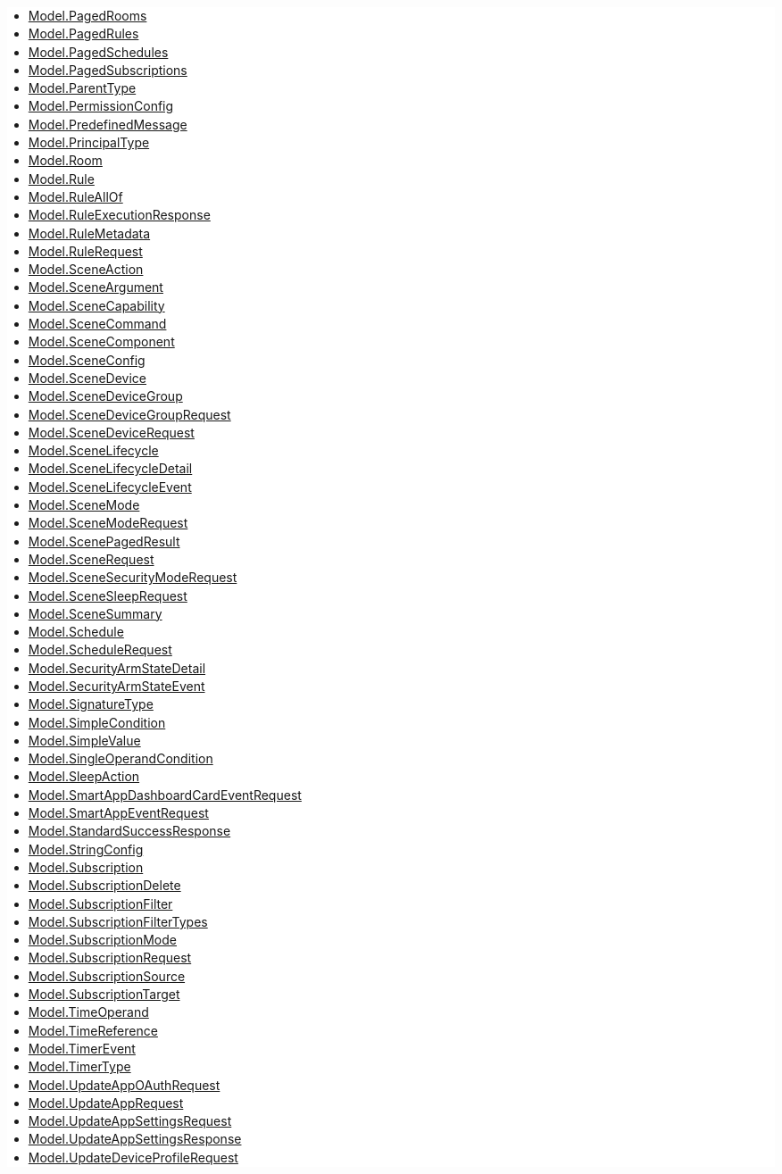  - [Model.PagedRooms](docs/PagedRooms.md)
 - [Model.PagedRules](docs/PagedRules.md)
 - [Model.PagedSchedules](docs/PagedSchedules.md)
 - [Model.PagedSubscriptions](docs/PagedSubscriptions.md)
 - [Model.ParentType](docs/ParentType.md)
 - [Model.PermissionConfig](docs/PermissionConfig.md)
 - [Model.PredefinedMessage](docs/PredefinedMessage.md)
 - [Model.PrincipalType](docs/PrincipalType.md)
 - [Model.Room](docs/Room.md)
 - [Model.Rule](docs/Rule.md)
 - [Model.RuleAllOf](docs/RuleAllOf.md)
 - [Model.RuleExecutionResponse](docs/RuleExecutionResponse.md)
 - [Model.RuleMetadata](docs/RuleMetadata.md)
 - [Model.RuleRequest](docs/RuleRequest.md)
 - [Model.SceneAction](docs/SceneAction.md)
 - [Model.SceneArgument](docs/SceneArgument.md)
 - [Model.SceneCapability](docs/SceneCapability.md)
 - [Model.SceneCommand](docs/SceneCommand.md)
 - [Model.SceneComponent](docs/SceneComponent.md)
 - [Model.SceneConfig](docs/SceneConfig.md)
 - [Model.SceneDevice](docs/SceneDevice.md)
 - [Model.SceneDeviceGroup](docs/SceneDeviceGroup.md)
 - [Model.SceneDeviceGroupRequest](docs/SceneDeviceGroupRequest.md)
 - [Model.SceneDeviceRequest](docs/SceneDeviceRequest.md)
 - [Model.SceneLifecycle](docs/SceneLifecycle.md)
 - [Model.SceneLifecycleDetail](docs/SceneLifecycleDetail.md)
 - [Model.SceneLifecycleEvent](docs/SceneLifecycleEvent.md)
 - [Model.SceneMode](docs/SceneMode.md)
 - [Model.SceneModeRequest](docs/SceneModeRequest.md)
 - [Model.ScenePagedResult](docs/ScenePagedResult.md)
 - [Model.SceneRequest](docs/SceneRequest.md)
 - [Model.SceneSecurityModeRequest](docs/SceneSecurityModeRequest.md)
 - [Model.SceneSleepRequest](docs/SceneSleepRequest.md)
 - [Model.SceneSummary](docs/SceneSummary.md)
 - [Model.Schedule](docs/Schedule.md)
 - [Model.ScheduleRequest](docs/ScheduleRequest.md)
 - [Model.SecurityArmStateDetail](docs/SecurityArmStateDetail.md)
 - [Model.SecurityArmStateEvent](docs/SecurityArmStateEvent.md)
 - [Model.SignatureType](docs/SignatureType.md)
 - [Model.SimpleCondition](docs/SimpleCondition.md)
 - [Model.SimpleValue](docs/SimpleValue.md)
 - [Model.SingleOperandCondition](docs/SingleOperandCondition.md)
 - [Model.SleepAction](docs/SleepAction.md)
 - [Model.SmartAppDashboardCardEventRequest](docs/SmartAppDashboardCardEventRequest.md)
 - [Model.SmartAppEventRequest](docs/SmartAppEventRequest.md)
 - [Model.StandardSuccessResponse](docs/StandardSuccessResponse.md)
 - [Model.StringConfig](docs/StringConfig.md)
 - [Model.Subscription](docs/Subscription.md)
 - [Model.SubscriptionDelete](docs/SubscriptionDelete.md)
 - [Model.SubscriptionFilter](docs/SubscriptionFilter.md)
 - [Model.SubscriptionFilterTypes](docs/SubscriptionFilterTypes.md)
 - [Model.SubscriptionMode](docs/SubscriptionMode.md)
 - [Model.SubscriptionRequest](docs/SubscriptionRequest.md)
 - [Model.SubscriptionSource](docs/SubscriptionSource.md)
 - [Model.SubscriptionTarget](docs/SubscriptionTarget.md)
 - [Model.TimeOperand](docs/TimeOperand.md)
 - [Model.TimeReference](docs/TimeReference.md)
 - [Model.TimerEvent](docs/TimerEvent.md)
 - [Model.TimerType](docs/TimerType.md)
 - [Model.UpdateAppOAuthRequest](docs/UpdateAppOAuthRequest.md)
 - [Model.UpdateAppRequest](docs/UpdateAppRequest.md)
 - [Model.UpdateAppSettingsRequest](docs/UpdateAppSettingsRequest.md)
 - [Model.UpdateAppSettingsResponse](docs/UpdateAppSettingsResponse.md)
 - [Model.UpdateDeviceProfileRequest](docs/UpdateDeviceProfileRequest.md)